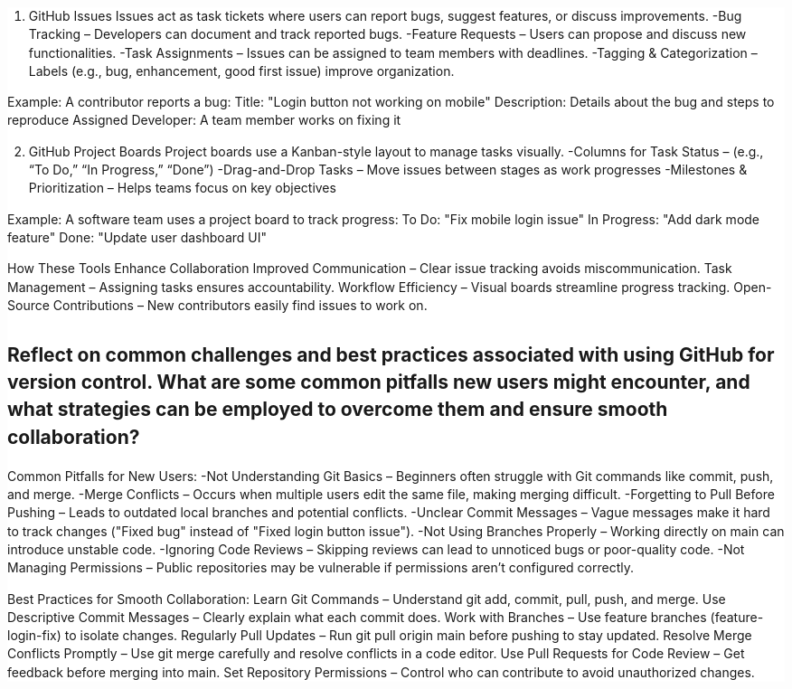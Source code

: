 1. GitHub Issues
Issues act as task tickets where users can report bugs, suggest features, or discuss improvements.
-Bug Tracking – Developers can document and track reported bugs.
-Feature Requests – Users can propose and discuss new functionalities.
-Task Assignments – Issues can be assigned to team members with deadlines.
-Tagging & Categorization – Labels (e.g., bug, enhancement, good first issue) improve organization.

Example:
A contributor reports a bug:
Title: "Login button not working on mobile"
Description: Details about the bug and steps to reproduce
Assigned Developer: A team member works on fixing it

2. GitHub Project Boards
Project boards use a Kanban-style layout to manage tasks visually.
-Columns for Task Status – (e.g., “To Do,” “In Progress,” “Done”)
-Drag-and-Drop Tasks – Move issues between stages as work progresses
-Milestones & Prioritization – Helps teams focus on key objectives

Example:
A software team uses a project board to track progress:
To Do: "Fix mobile login issue"
In Progress: "Add dark mode feature"
Done: "Update user dashboard UI"

How These Tools Enhance Collaboration
Improved Communication – Clear issue tracking avoids miscommunication.
Task Management – Assigning tasks ensures accountability.
Workflow Efficiency – Visual boards streamline progress tracking.
Open-Source Contributions – New contributors easily find issues to work on.

## Reflect on common challenges and best practices associated with using GitHub for version control. What are some common pitfalls new users might encounter, and what strategies can be employed to overcome them and ensure smooth collaboration?
Common Pitfalls for New Users:
-Not Understanding Git Basics – Beginners often struggle with Git commands like commit, push, and merge.
-Merge Conflicts – Occurs when multiple users edit the same file, making merging difficult.
-Forgetting to Pull Before Pushing – Leads to outdated local branches and potential conflicts.
-Unclear Commit Messages – Vague messages make it hard to track changes ("Fixed bug" instead of "Fixed login button issue").
-Not Using Branches Properly – Working directly on main can introduce unstable code.
-Ignoring Code Reviews – Skipping reviews can lead to unnoticed bugs or poor-quality code.
-Not Managing Permissions – Public repositories may be vulnerable if permissions aren’t configured correctly.

Best Practices for Smooth Collaboration:
Learn Git Commands – Understand git add, commit, pull, push, and merge.
Use Descriptive Commit Messages – Clearly explain what each commit does.
Work with Branches – Use feature branches (feature-login-fix) to isolate changes.
Regularly Pull Updates – Run git pull origin main before pushing to stay updated.
Resolve Merge Conflicts Promptly – Use git merge carefully and resolve conflicts in a code editor.
Use Pull Requests for Code Review – Get feedback before merging into main.
Set Repository Permissions – Control who can contribute to avoid unauthorized changes.
